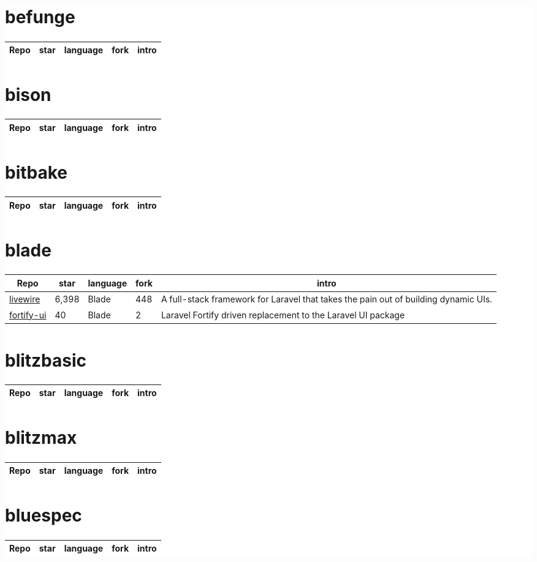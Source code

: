 # befunge

Repo|star|language|fork|intro
-|-|-|-|-



# bison

Repo|star|language|fork|intro
-|-|-|-|-



# bitbake

Repo|star|language|fork|intro
-|-|-|-|-



# blade

Repo|star|language|fork|intro
-|-|-|-|-
[livewire](https://github.com/livewire/livewire)|6,398|Blade|448|A full-stack framework for Laravel that takes the pain out of building dynamic UIs.
[fortify-ui](https://github.com/zacksmash/fortify-ui)|40|Blade|2|Laravel Fortify driven replacement to the Laravel UI package


# blitzbasic

Repo|star|language|fork|intro
-|-|-|-|-



# blitzmax

Repo|star|language|fork|intro
-|-|-|-|-



# bluespec

Repo|star|language|fork|intro
-|-|-|-|-


